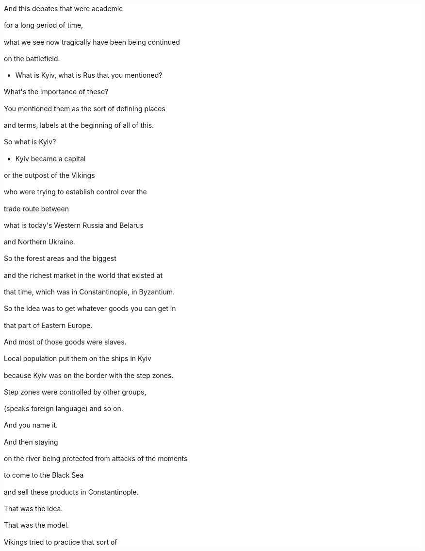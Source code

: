 And this debates that were academic

for a long period of time,

what we see now tragically have been being continued

on the battlefield.

- What is Kyiv, what is Rus that you mentioned?

What's the importance of these?

You mentioned them as the sort of defining places

and terms, labels at the beginning of all of this.

So what is Kyiv?

- Kyiv became a capital

or the outpost of the Vikings

who were trying to establish control over the

trade route between

what is today's Western Russia and Belarus

and Northern Ukraine.

So the forest areas and the biggest

and the richest market in the world that existed at

that time, which was in Constantinople, in Byzantium.

So the idea was to get whatever goods you can get in

that part of Eastern Europe.

And most of those goods were slaves.

Local population put them on the ships in Kyiv

because Kyiv was on the border with the step zones.

Step zones were controlled by other groups,

(speaks foreign language) and so on.

And you name it.

And then staying

on the river being protected from attacks of the moments

to come to the Black Sea

and sell these products in Constantinople.

That was the idea.

That was the model.

Vikings tried to practice that sort of
